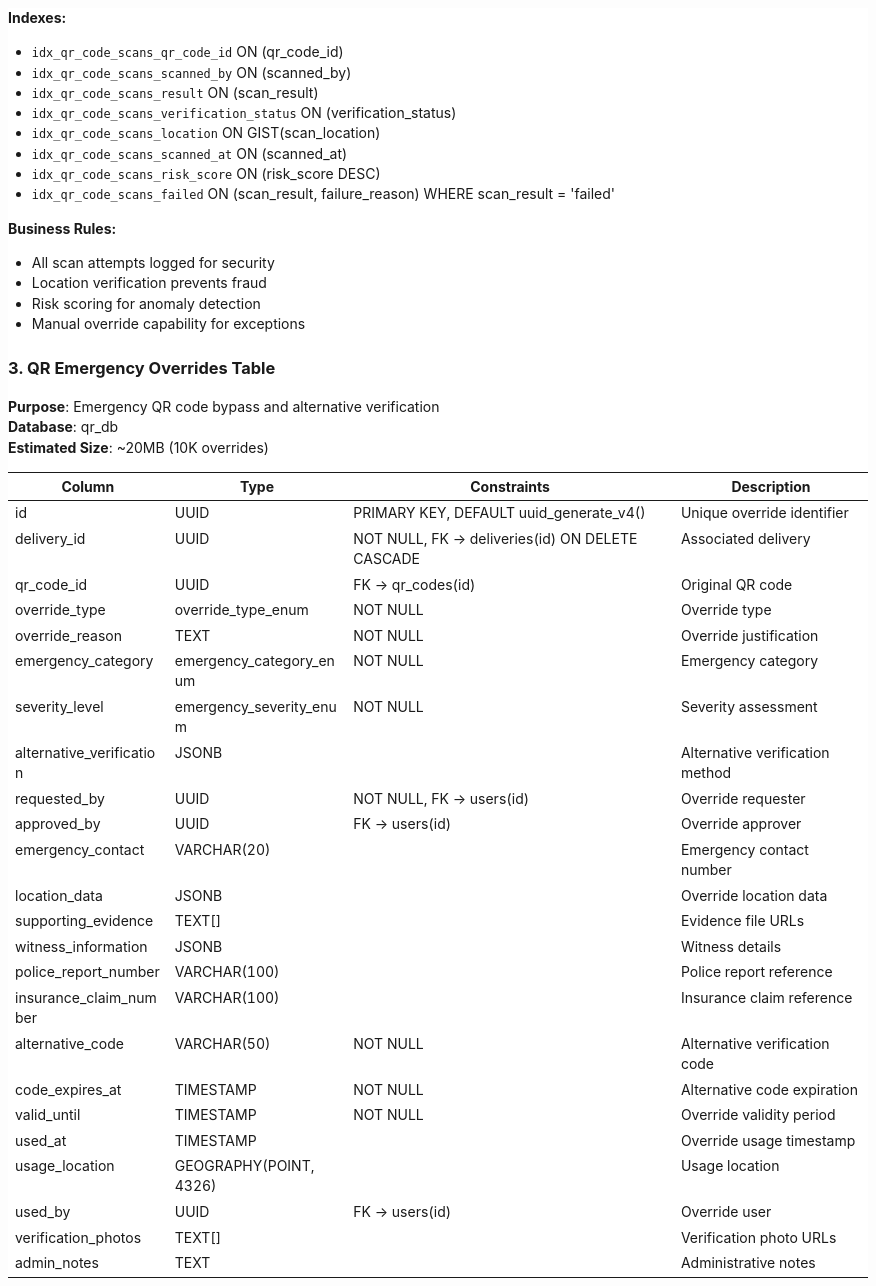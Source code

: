 **Indexes:**
- `idx_qr_code_scans_qr_code_id` ON (qr_code_id)
- `idx_qr_code_scans_scanned_by` ON (scanned_by)
- `idx_qr_code_scans_result` ON (scan_result)
- `idx_qr_code_scans_verification_status` ON (verification_status)
- `idx_qr_code_scans_location` ON GIST(scan_location)
- `idx_qr_code_scans_scanned_at` ON (scanned_at)
- `idx_qr_code_scans_risk_score` ON (risk_score DESC)
- `idx_qr_code_scans_failed` ON (scan_result, failure_reason) WHERE scan_result = 'failed'

**Business Rules:**
- All scan attempts logged for security
- Location verification prevents fraud
- Risk scoring for anomaly detection
- Manual override capability for exceptions

### 3. QR Emergency Overrides Table
**Purpose**: Emergency QR code bypass and alternative verification  
**Database**: qr_db  
**Estimated Size**: ~20MB (10K overrides)

| Column | Type | Constraints | Description |
|--------|------|-------------|-------------|
| id | UUID | PRIMARY KEY, DEFAULT uuid_generate_v4() | Unique override identifier |
| delivery_id | UUID | NOT NULL, FK → deliveries(id) ON DELETE CASCADE | Associated delivery |
| qr_code_id | UUID | FK → qr_codes(id) | Original QR code |
| override_type | override_type_enum | NOT NULL | Override type |
| override_reason | TEXT | NOT NULL | Override justification |
| emergency_category | emergency_category_enum | NOT NULL | Emergency category |
| severity_level | emergency_severity_enum | NOT NULL | Severity assessment |
| alternative_verification | JSONB | | Alternative verification method |
| requested_by | UUID | NOT NULL, FK → users(id) | Override requester |
| approved_by | UUID | FK → users(id) | Override approver |
| emergency_contact | VARCHAR(20) | | Emergency contact number |
| location_data | JSONB | | Override location data |
| supporting_evidence | TEXT[] | | Evidence file URLs |
| witness_information | JSONB | | Witness details |
| police_report_number | VARCHAR(100) | | Police report reference |
| insurance_claim_number | VARCHAR(100) | | Insurance claim reference |
| alternative_code | VARCHAR(50) | NOT NULL | Alternative verification code |
| code_expires_at | TIMESTAMP | NOT NULL | Alternative code expiration |
| valid_until | TIMESTAMP | NOT NULL | Override validity period |
| used_at | TIMESTAMP | | Override usage timestamp |
| usage_location | GEOGRAPHY(POINT, 4326) | | Usage location |
| used_by | UUID | FK → users(id) | Override user |
| verification_photos | TEXT[] | | Verification photo URLs |
| admin_notes | TEXT | | Administrative notes |